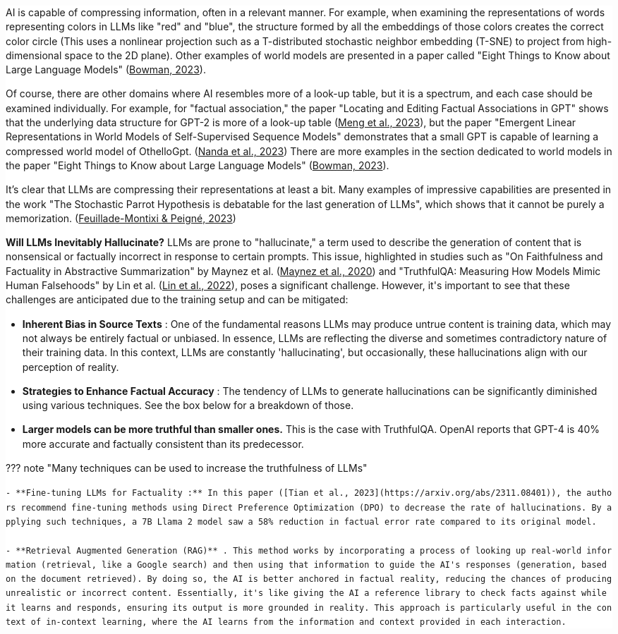 AI is capable of compressing information, often in a relevant manner. For example, when examining the representations of words representing colors in LLMs like "red" and "blue", the structure formed by all the embeddings of those colors creates the correct color circle (This uses a nonlinear projection such as a T-distributed stochastic neighbor embedding (T-SNE) to project from high-dimensional space to the 2D plane). Other examples of world models are presented in a paper called "Eight Things to Know about Large Language Models" ([Bowman, 2023](https://arxiv.org/abs/2304.00612)).

Of course, there are other domains where AI resembles more of a look-up table, but it is a spectrum, and each case should be examined individually. For example, for "factual association," the paper "Locating and Editing Factual Associations in GPT" shows that the underlying data structure for GPT-2 is more of a look-up table ([Meng et al., 2023](https://arxiv.org/abs/2202.05262)), but the paper "Emergent Linear Representations in World Models of Self-Supervised Sequence Models" demonstrates that a small GPT is capable of learning a compressed world model of OthelloGpt. ([Nanda et al., 2023](https://arxiv.org/abs/2309.00941)) There are more examples in the section dedicated to world models in the paper "Eight Things to Know about Large Language Models" ([Bowman, 2023](https://arxiv.org/abs/2304.00612)).

It’s clear that LLMs are compressing their representations at least a bit. Many examples of impressive capabilities are presented in the work "The Stochastic Parrot Hypothesis is debatable for the last generation of LLMs", which shows that it cannot be purely a memorization. ([Feuillade-Montixi & Peigné, 2023](https://www.lesswrong.com/posts/HxRjHq3QG8vcYy4yy/the-stochastic-parrot-hypothesis-is-debatable-for-the-last))

**Will LLMs Inevitably Hallucinate?** LLMs are prone to "hallucinate," a term used to describe the generation of content that is nonsensical or factually incorrect in response to certain prompts. This issue, highlighted in studies such as "On Faithfulness and Factuality in Abstractive Summarization" by Maynez et al. ([Maynez et al., 2020](https://arxiv.org/abs/2005.00661)) and "TruthfulQA: Measuring How Models Mimic Human Falsehoods" by Lin et al. ([Lin et al., 2022](https://arxiv.org/abs/2109.07958)), poses a significant challenge. However, it's important to see that these challenges are anticipated due to the training setup and can be mitigated:

- **Inherent Bias in Source Texts** : One of the fundamental reasons LLMs may produce untrue content is training data, which may not always be entirely factual or unbiased. In essence, LLMs are reflecting the diverse and sometimes contradictory nature of their training data. In this context, LLMs are constantly 'hallucinating', but occasionally, these hallucinations align with our perception of reality.

- **Strategies to Enhance Factual Accuracy** : The tendency of LLMs to generate hallucinations can be significantly diminished using various techniques. See the box below for a breakdown of those.

- **Larger models can be more truthful than smaller ones.** This is the case with TruthfulQA. OpenAI reports that GPT-4 is 40% more accurate and factually consistent than its predecessor.

??? note "Many techniques can be used to increase the truthfulness of LLMs"



    - **Fine-tuning LLMs for Factuality :** In this paper ([Tian et al., 2023](https://arxiv.org/abs/2311.08401)), the authors recommend fine-tuning methods using Direct Preference Optimization (DPO) to decrease the rate of hallucinations. By applying such techniques, a 7B Llama 2 model saw a 58% reduction in factual error rate compared to its original model.

    - **Retrieval Augmented Generation (RAG)** . This method works by incorporating a process of looking up real-world information (retrieval, like a Google search) and then using that information to guide the AI's responses (generation, based on the document retrieved). By doing so, the AI is better anchored in factual reality, reducing the chances of producing unrealistic or incorrect content. Essentially, it's like giving the AI a reference library to check facts against while it learns and responds, ensuring its output is more grounded in reality. This approach is particularly useful in the context of in-context learning, where the AI learns from the information and context provided in each interaction.
